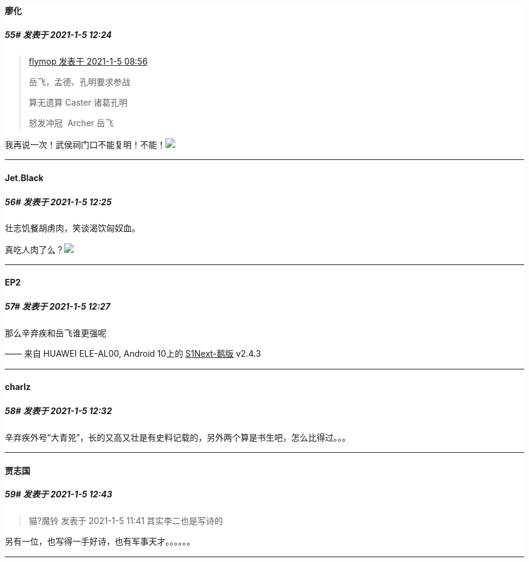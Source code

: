 ####  廖化  
##### 55#       发表于 2021-1-5 12:24


<blockquote><a href="httphttps://bbs.saraba1st.com/2b/forum.php?mod=redirect&amp;goto=findpost&amp;pid=49941046&amp;ptid=1981174" target="_blank">flymop 发表于 2021-1-5 08:56</a>

岳飞，孟德、孔明要求参战

算无遗算 Caster 诸葛孔明

怒发冲冠  Archer 岳飞</blockquote>
我再说一次！武侯祠门口不能复明！不能！<img src="https://static.saraba1st.com/image/smiley/face2017/024.png" referrerpolicy="no-referrer">


-----

####  Jet.Black  
##### 56#       发表于 2021-1-5 12:25


壮志饥餐胡虏肉，笑谈渴饮匈奴血。

真吃人肉了么？<img src="https://static.saraba1st.com/image/smiley/face2017/185.png" referrerpolicy="no-referrer">


-----

####  EP2  
##### 57#       发表于 2021-1-5 12:27


那么辛弃疾和岳飞谁更强呢

—— 来自 HUAWEI ELE-AL00, Android 10上的 [S1Next-鹅版](https://github.com/ykrank/S1-Next/releases) v2.4.3


-----

####  charlz  
##### 58#       发表于 2021-1-5 12:32


辛弃疾外号“大青兕”，长的又高又壮是有史料记载的，另外两个算是书生吧，怎么比得过。。。


-----

####  贾志国  
##### 59#       发表于 2021-1-5 12:43


<blockquote>猫?魔铃 发表于 2021-1-5 11:41
其实李二也是写诗的</blockquote>
另有一位，也写得一手好诗，也有军事天才。。。。。。


-----
